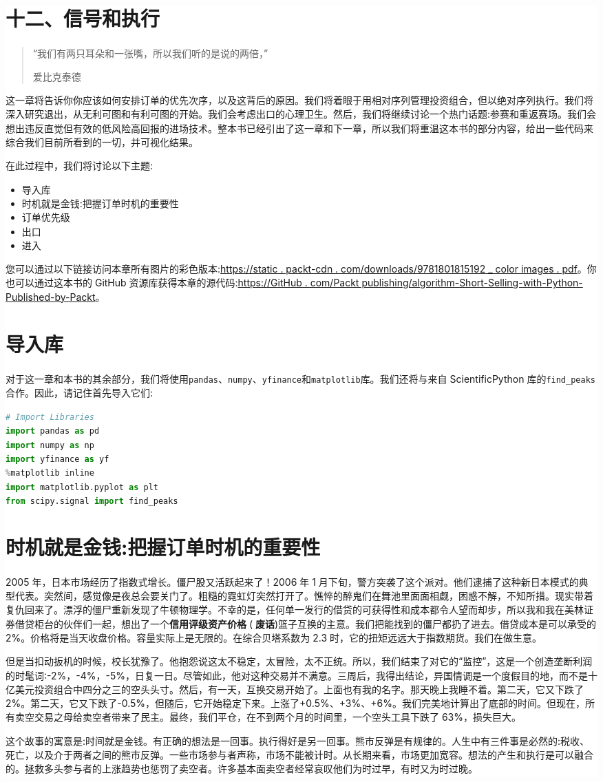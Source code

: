 # 十二、信号和执行

> “我们有两只耳朵和一张嘴，所以我们听的是说的两倍，”
> 
> 爱比克泰德

这一章将告诉你你应该如何安排订单的优先次序，以及这背后的原因。我们将着眼于用相对序列管理投资组合，但以绝对序列执行。我们将深入研究退出，从无利可图和有利可图的开始。我们会考虑出口的心理卫生。然后，我们将继续讨论一个热门话题:参赛和重返赛场。我们会想出违反直觉但有效的低风险高回报的进场技术。整本书已经引出了这一章和下一章，所以我们将重温这本书的部分内容，给出一些代码来综合我们目前所看到的一切，并可视化结果。

在此过程中，我们将讨论以下主题:

*   导入库
*   时机就是金钱:把握订单时机的重要性
*   订单优先级
*   出口
*   进入

您可以通过以下链接访问本章所有图片的彩色版本:[https://static . packt-cdn . com/downloads/9781801815192 _ color images . pdf](https://static.packt-cdn.com/downloads/9781801815192_ColorImages.pdf)。你也可以通过这本书的 GitHub 资源库获得本章的源代码:[https://GitHub . com/Packt publishing/algorithm-Short-Selling-with-Python-Published-by-Packt](https://github.com/PacktPublishing/Algorithmic-Short-Selling-with-Python-Published-by-Packt)。

# 导入库

对于这一章和本书的其余部分，我们将使用`pandas`、`numpy`、`yfinance`和`matplotlib`库。我们还将与来自 ScientificPython 库的`find_peaks`合作。因此，请记住首先导入它们:

```py
# Import Libraries
import pandas as pd
import numpy as np
import yfinance as yf
%matplotlib inline
import matplotlib.pyplot as plt
from scipy.signal import find_peaks 
```

# 时机就是金钱:把握订单时机的重要性

2005 年，日本市场经历了指数式增长。僵尸股又活跃起来了！2006 年 1 月下旬，警方突袭了这个派对。他们逮捕了这种新日本模式的典型代表。突然间，感觉像是夜总会要关门了。粗糙的霓虹灯突然打开了。憔悴的醉鬼们在舞池里面面相觑，困惑不解，不知所措。现实带着复仇回来了。漂浮的僵尸重新发现了牛顿物理学。不幸的是，任何单一发行的借贷的可获得性和成本都令人望而却步，所以我和我在美林证券借贷柜台的伙伴们一起，想出了一个**信用评级资产价格** ( **废话**)篮子互换的主意。我们把能找到的僵尸都扔了进去。借贷成本是可以承受的 2%。价格将是当天收盘价格。容量实际上是无限的。在综合贝塔系数为 2.3 时，它的扭矩远远大于指数期货。我们在做生意。

但是当扣动扳机的时候，校长犹豫了。他抱怨说这太不稳定，太冒险，太不正统。所以，我们结束了对它的“监控”，这是一个创造垄断利润的时髦词:-2%，-4%，-5%，日复一日。尽管如此，他对这种交易并不满意。三周后，我得出结论，异国情调是一个度假目的地，而不是十亿美元投资组合中四分之三的空头头寸。然后，有一天，互换交易开始了。上面也有我的名字。那天晚上我睡不着。第二天，它又下跌了 2%。第二天，它又下跌了-0.5%，但随后，它开始稳定下来。上涨了+0.5%、+3%、+6%。我们完美地计算出了底部的时间。但现在，所有卖空交易之母给卖空者带来了民主。最终，我们平仓，在不到两个月的时间里，一个空头工具下跌了 63%，损失巨大。

这个故事的寓意是:时间就是金钱。有正确的想法是一回事。执行得好是另一回事。熊市反弹是有规律的。人生中有三件事是必然的:税收、死亡，以及介于两者之间的熊市反弹。一些市场参与者声称，市场不能被计时。从长期来看，市场更加宽容。想法的产生和执行是可以融合的。拯救多头参与者的上涨趋势也惩罚了卖空者。许多基本面卖空者经常哀叹他们为时过早，有时又为时过晚。
